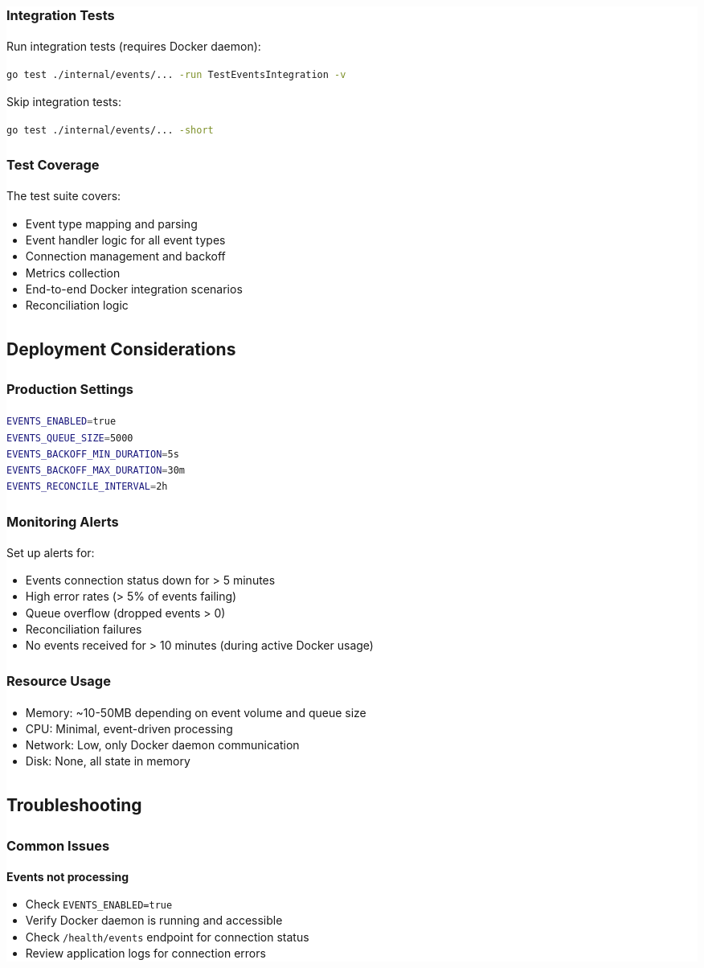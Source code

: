 ### Integration Tests
Run integration tests (requires Docker daemon):
```bash
go test ./internal/events/... -run TestEventsIntegration -v
```

Skip integration tests:
```bash
go test ./internal/events/... -short
```

### Test Coverage
The test suite covers:
- Event type mapping and parsing
- Event handler logic for all event types  
- Connection management and backoff
- Metrics collection
- End-to-end Docker integration scenarios
- Reconciliation logic

## Deployment Considerations

### Production Settings
```bash
EVENTS_ENABLED=true
EVENTS_QUEUE_SIZE=5000
EVENTS_BACKOFF_MIN_DURATION=5s
EVENTS_BACKOFF_MAX_DURATION=30m
EVENTS_RECONCILE_INTERVAL=2h
```

### Monitoring Alerts
Set up alerts for:
- Events connection status down for > 5 minutes
- High error rates (> 5% of events failing)
- Queue overflow (dropped events > 0)
- Reconciliation failures
- No events received for > 10 minutes (during active Docker usage)

### Resource Usage
- Memory: ~10-50MB depending on event volume and queue size
- CPU: Minimal, event-driven processing
- Network: Low, only Docker daemon communication
- Disk: None, all state in memory

## Troubleshooting

### Common Issues

**Events not processing**
- Check `EVENTS_ENABLED=true`
- Verify Docker daemon is running and accessible
- Check `/health/events` endpoint for connection status
- Review application logs for connection errors
